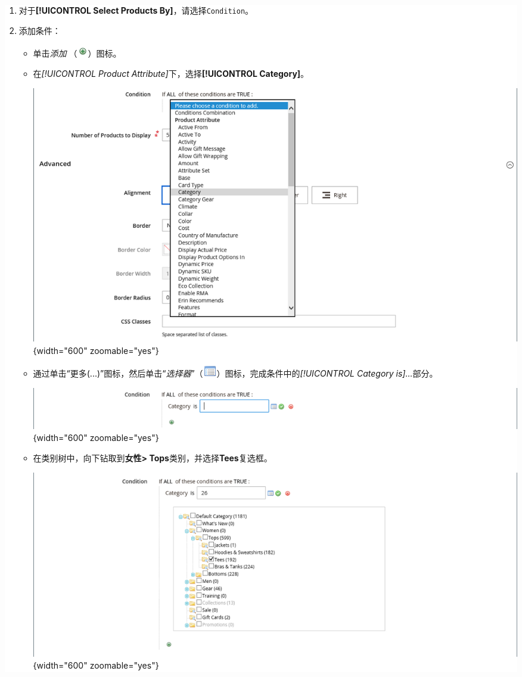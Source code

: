 1. 对于&#x200B;**[!UICONTROL Select Products By]**，请选择`Condition`。

1. 添加条件：

   - 单击&#x200B;_添加_ （![添加图标](../assets/icon-add-green-circle.png)）图标。

   - 在&#x200B;_[!UICONTROL Product Attribute]_&#x200B;下，选择&#x200B;**[!UICONTROL Category]**。

     ![选择条件的类别属性](./assets/pb-add-content-products-settings-condition.png){width="600" zoomable="yes"}

   - 通过单击“更多(...)”图标，然后单击“_选择器_”（![选择器图标](../assets/icon-list-chooser.png)）图标，完成条件中的&#x200B;_[!UICONTROL Category is]..._&#x200B;部分。

     ![定义条件](./assets/pb-add-content-products-settings-condition-category-is.png){width="600" zoomable="yes"}

   - 在类别树中，向下钻取到&#x200B;**女性> Tops**&#x200B;类别，并选择&#x200B;**Tees**&#x200B;复选框。

     ![在树中选择类别](./assets/pb-add-content-products-settings-condition-category-tree.png){width="600" zoomable="yes"}


[1]: https://www.youtube.com/
[2]: https://vimeo.com/